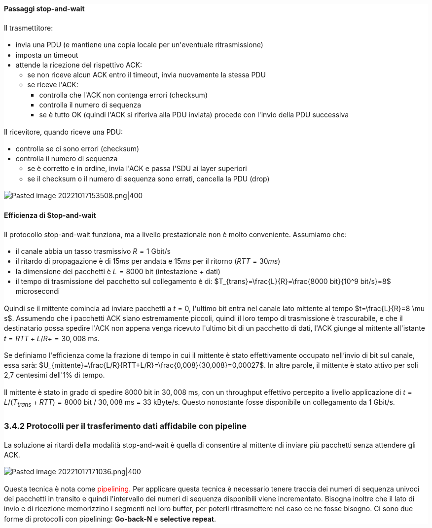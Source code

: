 #### Passaggi stop-and-wait
Il trasmettitore:
- invia una PDU (e mantiene una copia locale per un'eventuale ritrasmissione)
- imposta un timeout
- attende la ricezione del rispettivo ACK:
	- se non riceve alcun ACK entro il timeout, invia nuovamente la stessa PDU
	- se riceve l'ACK:
		- controlla che l'ACK non contenga errori (checksum)
		- controlla il numero di sequenza
		- se è tutto OK (quindi l'ACK si riferiva alla PDU inviata) procede con l'invio della PDU successiva

Il ricevitore, quando riceve una PDU:
- controlla se ci sono errori (checksum)
- controlla il numero di sequenza
	- se è corretto e in ordine, invia l'ACK e passa l'SDU ai layer superiori
	- se il checksum o il numero di sequenza sono errati, cancella la PDU (drop)

![Pasted image 20221017153508.png|400](/img/user/%F0%9F%8E%93%20University%20notes%20(mostly%20in%20Italian)/%F0%9F%8C%90%20Reti/_images/Pasted%20image%2020221017153508.png)

#### Efficienza di Stop-and-wait
Il protocollo stop-and-wait funziona, ma a livello prestazionale non è molto conveniente. Assumiamo che:
- il canale abbia un tasso trasmissivo $R=1$ Gbit/s
- il ritardo di propagazione è di $15 ms$ per andata e $15 ms$ per il ritorno ($RTT = 30 ms$)
- la dimensione dei pacchetti è $L=8000$ bit (intestazione + dati)
- il tempo di trasmissione del pacchetto sul collegamento è di: $T_{trans}=\frac{L}{R}=\frac{8000 bit}{10^9 bit/s}=8$ microsecondi

Quindi se il mittente comincia ad inviare pacchetti a $t=0$, l'ultimo bit entra nel canale lato mittente al tempo $t=\frac{L}{R}=8 \mu s$. Assumendo che i pacchetti ACK siano estremamente piccoli, quindi il loro tempo di trasmissione è trascurabile, e che il destinatario possa spedire l'ACK non appena venga ricevuto l'ultimo bit di un pacchetto di dati, l'ACK giunge al mittente all'istante $t=RTT+L/R+=30,008$ ms. 

Se definiamo l'efficienza come la frazione di tempo in cui il mittente è stato effettivamente occupato nell’invio di bit sul canale, essa sarà: $U_{mittente}=\frac{L/R}{RTT+L/R}=\frac{0,008}{30,008}=0,00027$. In altre parole, il mittente è stato attivo per soli 2,7 centesimi dell'1% di tempo.

Il mittente è stato in grado di spedire $8000$ bit in $30,008$ ms, con un throughput effettivo percepito a livello applicazione di $t=L/(T_{trans}+RTT)=8000$ bit / $30,008$ ms = $33$ kByte/s. Questo nonostante fosse disponibile un collegamento da $1$ Gbit/s.

### 3.4.2 Protocolli per il trasferimento dati affidabile con pipeline
La soluzione ai ritardi della modalità stop-and-wait è quella di consentire al mittente di inviare più pacchetti senza attendere gli ACK. 

![Pasted image 20221017171036.png|400](/img/user/%F0%9F%8E%93%20University%20notes%20(mostly%20in%20Italian)/%F0%9F%8C%90%20Reti/_images/Pasted%20image%2020221017171036.png)

Questa tecnica è nota come <font style="color:red">pipelining</font>. Per applicare questa tecnica è necessario tenere traccia dei numeri di sequenza univoci dei pacchetti in transito e quindi l'intervallo dei numeri di sequenza disponibili viene incrementato. Bisogna inoltre che il lato di invio e di ricezione memorizzino i segmenti nei loro buffer, per poterli ritrasmettere nel caso ce ne fosse bisogno.
Ci sono due forme di protocolli con pipelining: **Go-back-N** e **selective repeat**.
